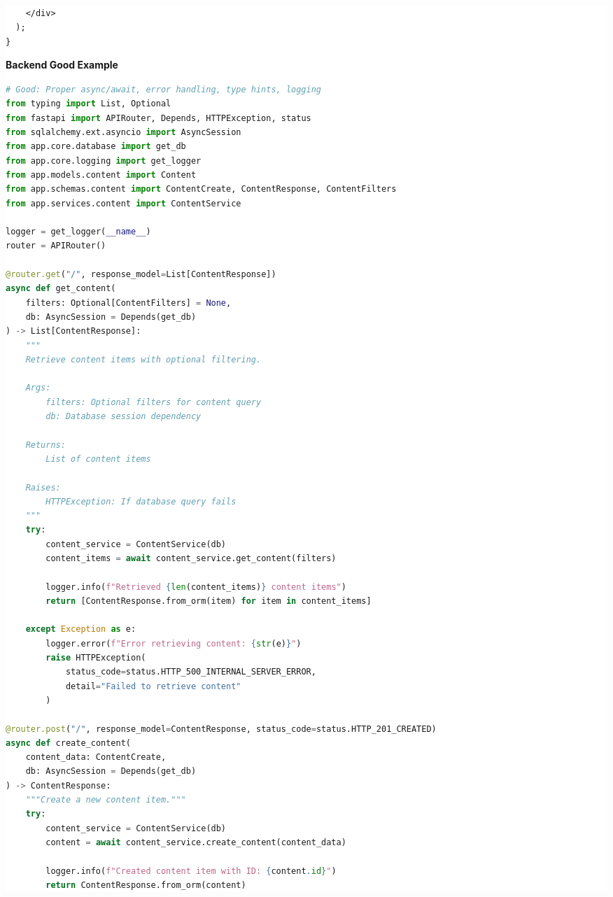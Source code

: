 ```tsx
    </div>
  );
}
```

**Backend Good Example**
```python
# Good: Proper async/await, error handling, type hints, logging
from typing import List, Optional
from fastapi import APIRouter, Depends, HTTPException, status
from sqlalchemy.ext.asyncio import AsyncSession
from app.core.database import get_db
from app.core.logging import get_logger
from app.models.content import Content
from app.schemas.content import ContentCreate, ContentResponse, ContentFilters
from app.services.content import ContentService

logger = get_logger(__name__)
router = APIRouter()

@router.get("/", response_model=List[ContentResponse])
async def get_content(
    filters: Optional[ContentFilters] = None,
    db: AsyncSession = Depends(get_db)
) -> List[ContentResponse]:
    """
    Retrieve content items with optional filtering.
    
    Args:
        filters: Optional filters for content query
        db: Database session dependency
        
    Returns:
        List of content items
        
    Raises:
        HTTPException: If database query fails
    """
    try:
        content_service = ContentService(db)
        content_items = await content_service.get_content(filters)
        
        logger.info(f"Retrieved {len(content_items)} content items")
        return [ContentResponse.from_orm(item) for item in content_items]
        
    except Exception as e:
        logger.error(f"Error retrieving content: {str(e)}")
        raise HTTPException(
            status_code=status.HTTP_500_INTERNAL_SERVER_ERROR,
            detail="Failed to retrieve content"
        )

@router.post("/", response_model=ContentResponse, status_code=status.HTTP_201_CREATED)
async def create_content(
    content_data: ContentCreate,
    db: AsyncSession = Depends(get_db)
) -> ContentResponse:
    """Create a new content item."""
    try:
        content_service = ContentService(db)
        content = await content_service.create_content(content_data)
        
        logger.info(f"Created content item with ID: {content.id}")
        return ContentResponse.from_orm(content)
```